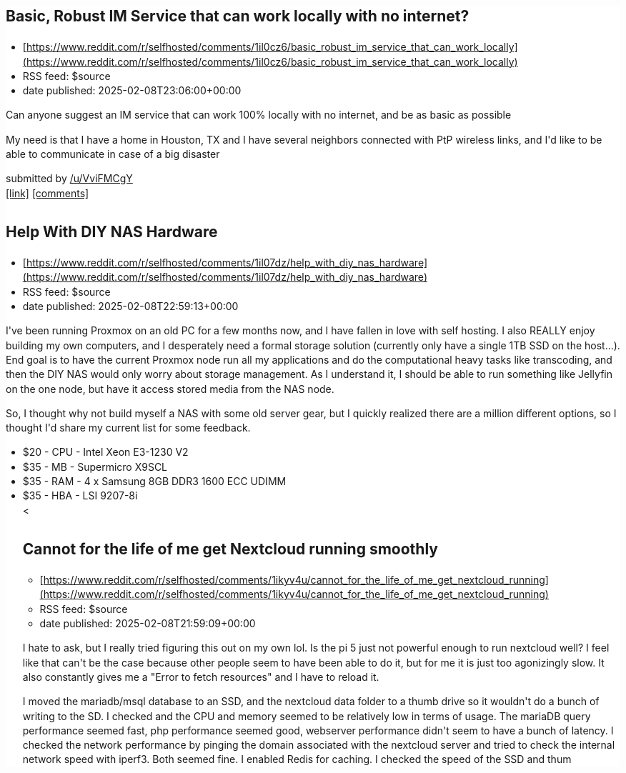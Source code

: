 ## Basic, Robust IM Service that can work locally with no internet?
 - [https://www.reddit.com/r/selfhosted/comments/1il0cz6/basic_robust_im_service_that_can_work_locally](https://www.reddit.com/r/selfhosted/comments/1il0cz6/basic_robust_im_service_that_can_work_locally)
 - RSS feed: $source
 - date published: 2025-02-08T23:06:00+00:00

<div class="md"><p>Can anyone suggest an IM service that can work 100% locally with no internet, and be as basic as possible</p> <p>My need is that I have a home in Houston, TX and I have several neighbors connected with PtP wireless links, and I&#39;d like to be able to communicate in case of a big disaster</p> </div> &#32; submitted by &#32; <a href="https://www.reddit.com/user/VviFMCgY"> /u/VviFMCgY </a> <br/> <span><a href="https://www.reddit.com/r/selfhosted/comments/1il0cz6/basic_robust_im_service_that_can_work_locally/">[link]</a></span> &#32; <span><a href="https://www.reddit.com/r/selfhosted/comments/1il0cz6/basic_robust_im_service_that_can_work_locally/">[comments]</a></span>

## Help With DIY NAS Hardware
 - [https://www.reddit.com/r/selfhosted/comments/1il07dz/help_with_diy_nas_hardware](https://www.reddit.com/r/selfhosted/comments/1il07dz/help_with_diy_nas_hardware)
 - RSS feed: $source
 - date published: 2025-02-08T22:59:13+00:00

<div class="md"><p>I&#39;ve been running Proxmox on an old PC for a few months now, and I have fallen in love with self hosting. I also REALLY enjoy building my own computers, and I desperately need a formal storage solution (currently only have a single 1TB SSD on the host...). End goal is to have the current Proxmox node run all my applications and do the computational heavy tasks like transcoding, and then the DIY NAS would only worry about storage management. As I understand it, I should be able to run something like Jellyfin on the one node, but have it access stored media from the NAS node.</p> <p>So, I thought why not build myself a NAS with some old server gear, but I quickly realized there are a million different options, so I thought I&#39;d share my current list for some feedback.</p> <ul> <li>$20 - CPU - Intel Xeon E3-1230 V2</li> <li>$35 - MB - Supermicro X9SCL</li> <li>$35 - RAM - 4 x Samsung 8GB DDR3 1600 ECC UDIMM</li> <li>$35 - HBA - LSI 9207-8i</li> <

## Cannot for the life of me get Nextcloud running smoothly
 - [https://www.reddit.com/r/selfhosted/comments/1ikyv4u/cannot_for_the_life_of_me_get_nextcloud_running](https://www.reddit.com/r/selfhosted/comments/1ikyv4u/cannot_for_the_life_of_me_get_nextcloud_running)
 - RSS feed: $source
 - date published: 2025-02-08T21:59:09+00:00

<div class="md"><p>I hate to ask, but I really tried figuring this out on my own lol. Is the pi 5 just not powerful enough to run nextcloud well? I feel like that can&#39;t be the case because other people seem to have been able to do it, but for me it is just too agonizingly slow. It also constantly gives me a &quot;Error to fetch resources&quot; and I have to reload it. </p> <p>I moved the mariadb/msql database to an SSD, and the nextcloud data folder to a thumb drive so it wouldn&#39;t do a bunch of writing to the SD. I checked and the CPU and memory seemed to be relatively low in terms of usage. The mariaDB query performance seemed fast, php performance seemed good, webserver performance didn&#39;t seem to have a bunch of latency. I checked the network performance by pinging the domain associated with the nextcloud server and tried to check the internal network speed with iperf3. Both seemed fine. I enabled Redis for caching. I checked the speed of the SSD and thum
